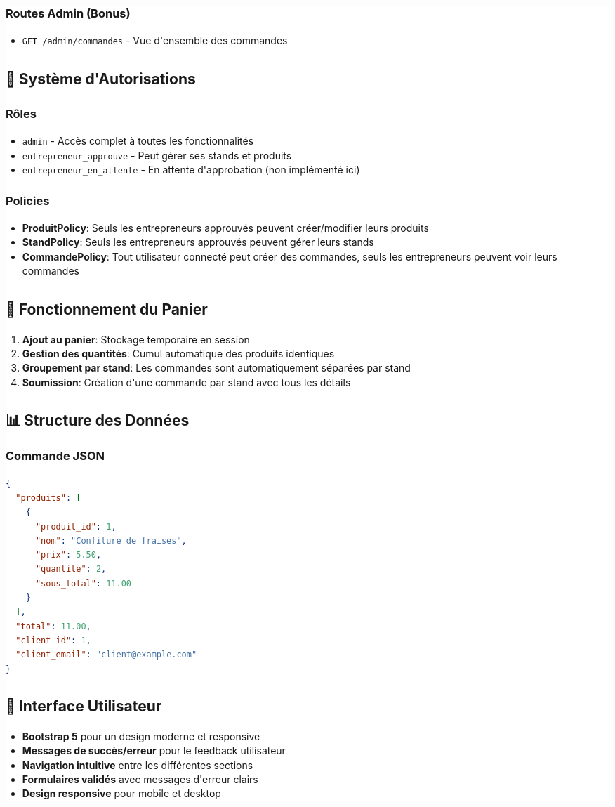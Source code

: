 ### Routes Admin (Bonus)
- `GET /admin/commandes` - Vue d'ensemble des commandes

## 🔐 Système d'Autorisations

### Rôles
- `admin` - Accès complet à toutes les fonctionnalités
- `entrepreneur_approuve` - Peut gérer ses stands et produits
- `entrepreneur_en_attente` - En attente d'approbation (non implémenté ici)

### Policies
- **ProduitPolicy**: Seuls les entrepreneurs approuvés peuvent créer/modifier leurs produits
- **StandPolicy**: Seuls les entrepreneurs approuvés peuvent gérer leurs stands
- **CommandePolicy**: Tout utilisateur connecté peut créer des commandes, seuls les entrepreneurs peuvent voir leurs commandes

## 🛒 Fonctionnement du Panier

1. **Ajout au panier**: Stockage temporaire en session
2. **Gestion des quantités**: Cumul automatique des produits identiques
3. **Groupement par stand**: Les commandes sont automatiquement séparées par stand
4. **Soumission**: Création d'une commande par stand avec tous les détails

## 📊 Structure des Données

### Commande JSON
```json
{
  "produits": [
    {
      "produit_id": 1,
      "nom": "Confiture de fraises",
      "prix": 5.50,
      "quantite": 2,
      "sous_total": 11.00
    }
  ],
  "total": 11.00,
  "client_id": 1,
  "client_email": "client@example.com"
}
```

## 🎨 Interface Utilisateur

- **Bootstrap 5** pour un design moderne et responsive
- **Messages de succès/erreur** pour le feedback utilisateur
- **Navigation intuitive** entre les différentes sections
- **Formulaires validés** avec messages d'erreur clairs
- **Design responsive** pour mobile et desktop
